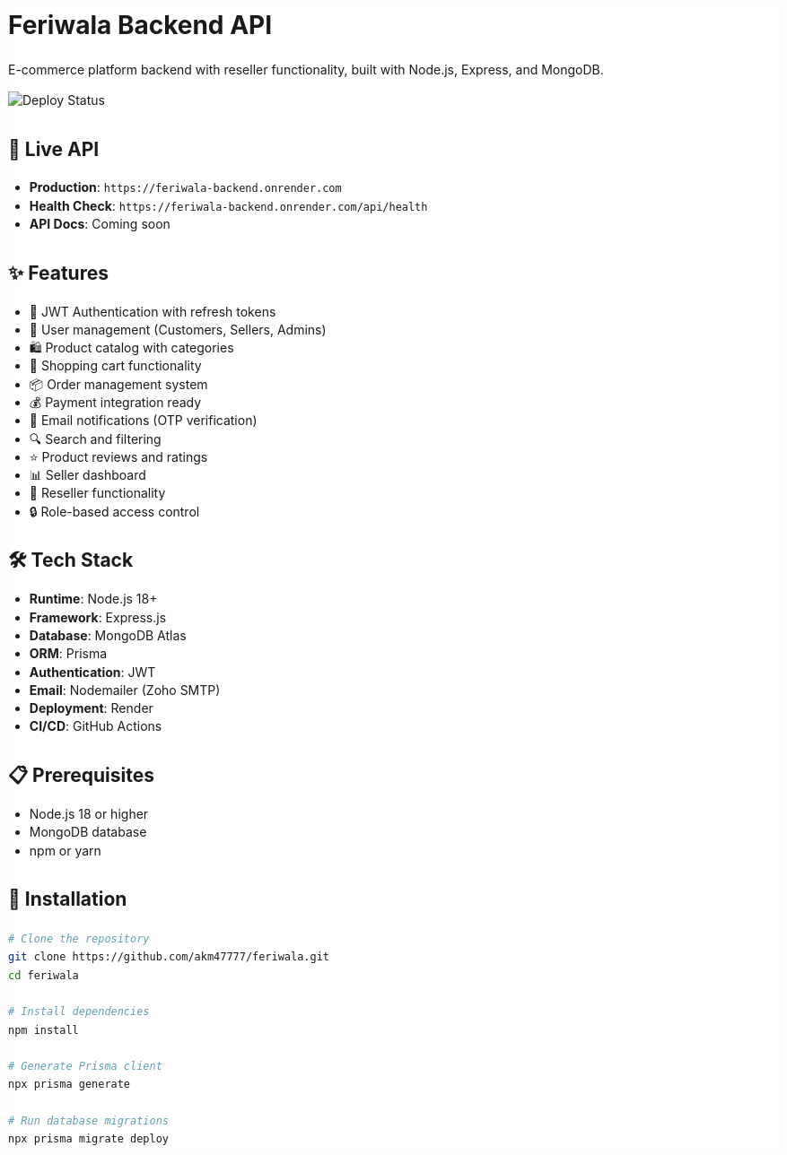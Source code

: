 # Feriwala Backend API

E-commerce platform backend with reseller functionality, built with Node.js, Express, and MongoDB.

![Deploy Status](https://github.com/akm47777/feriwala/actions/workflows/deploy.yml/badge.svg)

## 🚀 Live API

- **Production**: `https://feriwala-backend.onrender.com`
- **Health Check**: `https://feriwala-backend.onrender.com/api/health`
- **API Docs**: Coming soon

## ✨ Features

- 🔐 JWT Authentication with refresh tokens
- 👤 User management (Customers, Sellers, Admins)
- 🛍️ Product catalog with categories
- 🛒 Shopping cart functionality
- 📦 Order management system
- 💰 Payment integration ready
- 📧 Email notifications (OTP verification)
- 🔍 Search and filtering
- ⭐ Product reviews and ratings
- 📊 Seller dashboard
- 🎯 Reseller functionality
- 🔒 Role-based access control

## 🛠️ Tech Stack

- **Runtime**: Node.js 18+
- **Framework**: Express.js
- **Database**: MongoDB Atlas
- **ORM**: Prisma
- **Authentication**: JWT
- **Email**: Nodemailer (Zoho SMTP)
- **Deployment**: Render
- **CI/CD**: GitHub Actions

## 📋 Prerequisites

- Node.js 18 or higher
- MongoDB database
- npm or yarn

## 🔧 Installation

```bash
# Clone the repository
git clone https://github.com/akm47777/feriwala.git
cd feriwala

# Install dependencies
npm install

# Generate Prisma client
npx prisma generate

# Run database migrations
npx prisma migrate deploy
```
